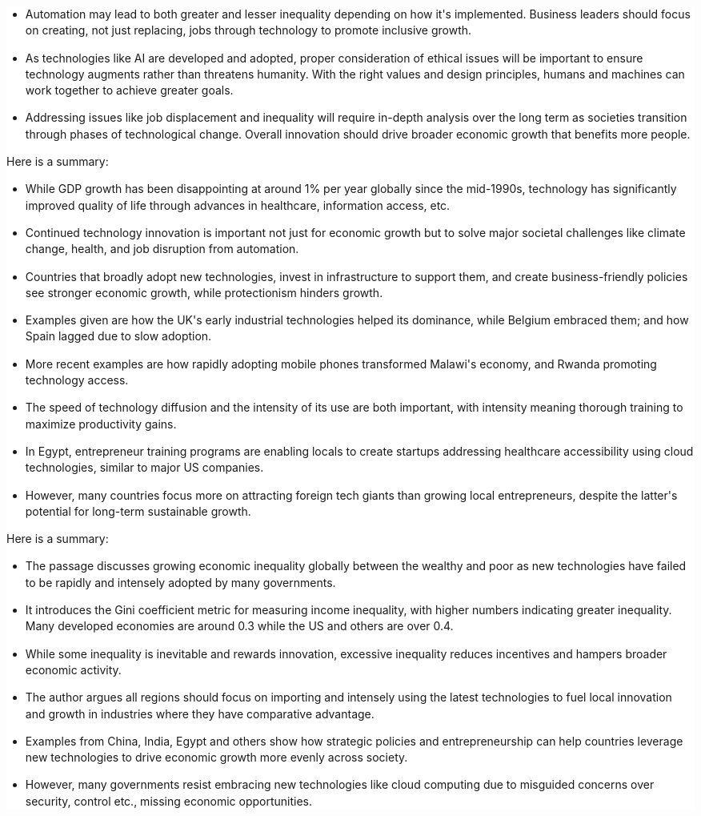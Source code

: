 - Automation may lead to both greater and lesser inequality depending on how it's implemented. Business leaders should focus on creating, not just replacing, jobs through technology to promote inclusive growth. 

- As technologies like AI are developed and adopted, proper consideration of ethical issues will be important to ensure technology augments rather than threatens humanity. With the right values and design principles, humans and machines can work together to achieve greater goals. 

- Addressing issues like job displacement and inequality will require in-depth analysis over the long term as societies transition through phases of technological change. Overall innovation should drive broader economic growth that benefits more people.

 Here is a summary:

- While GDP growth has been disappointing at around 1% per year globally since the mid-1990s, technology has significantly improved quality of life through advances in healthcare, information access, etc. 

- Continued technology innovation is important not just for economic growth but to solve major societal challenges like climate change, health, and job disruption from automation. 

- Countries that broadly adopt new technologies, invest in infrastructure to support them, and create business-friendly policies see stronger economic growth, while protectionism hinders growth. 

- Examples given are how the UK's early industrial technologies helped its dominance, while Belgium embraced them; and how Spain lagged due to slow adoption. 

- More recent examples are how rapidly adopting mobile phones transformed Malawi's economy, and Rwanda promoting technology access. 

- The speed of technology diffusion and the intensity of its use are both important, with intensity meaning thorough training to maximize productivity gains. 

- In Egypt, entrepreneur training programs are enabling locals to create startups addressing healthcare accessibility using cloud technologies, similar to major US companies. 

- However, many countries focus more on attracting foreign tech giants than growing local entrepreneurs, despite the latter's potential for long-term sustainable growth.

 Here is a summary:

- The passage discusses growing economic inequality globally between the wealthy and poor as new technologies have failed to be rapidly and intensely adopted by many governments. 

- It introduces the Gini coefficient metric for measuring income inequality, with higher numbers indicating greater inequality. Many developed economies are around 0.3 while the US and others are over 0.4.

- While some inequality is inevitable and rewards innovation, excessive inequality reduces incentives and hampers broader economic activity. 

- The author argues all regions should focus on importing and intensely using the latest technologies to fuel local innovation and growth in industries where they have comparative advantage. 

- Examples from China, India, Egypt and others show how strategic policies and entrepreneurship can help countries leverage new technologies to drive economic growth more evenly across society. 

- However, many governments resist embracing new technologies like cloud computing due to misguided concerns over security, control etc., missing economic opportunities. 
